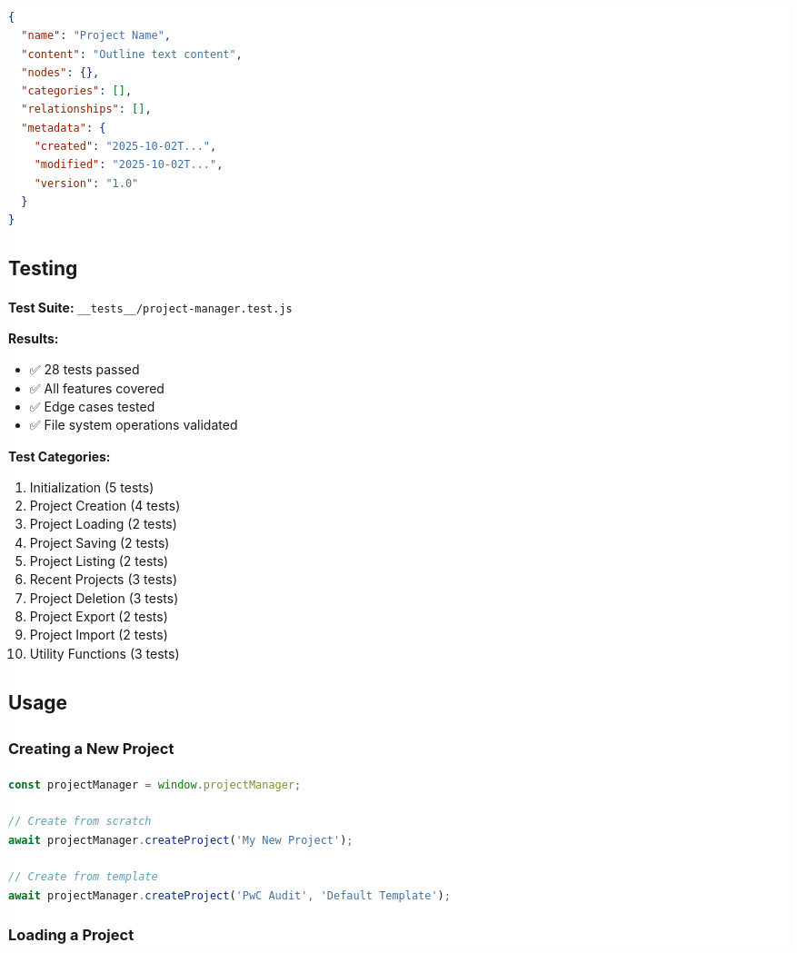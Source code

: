```json
{
  "name": "Project Name",
  "content": "Outline text content",
  "nodes": {},
  "categories": [],
  "relationships": [],
  "metadata": {
    "created": "2025-10-02T...",
    "modified": "2025-10-02T...",
    "version": "1.0"
  }
}
```

## Testing

**Test Suite:** `__tests__/project-manager.test.js`

**Results:**
- ✅ 28 tests passed
- ✅ All features covered
- ✅ Edge cases tested
- ✅ File system operations validated

**Test Categories:**
1. Initialization (5 tests)
2. Project Creation (4 tests)
3. Project Loading (2 tests)
4. Project Saving (2 tests)
5. Project Listing (2 tests)
6. Recent Projects (3 tests)
7. Project Deletion (3 tests)
8. Project Export (2 tests)
9. Project Import (2 tests)
10. Utility Functions (3 tests)

## Usage

### Creating a New Project

```javascript
const projectManager = window.projectManager;

// Create from scratch
await projectManager.createProject('My New Project');

// Create from template
await projectManager.createProject('PwC Audit', 'Default Template');
```

### Loading a Project
